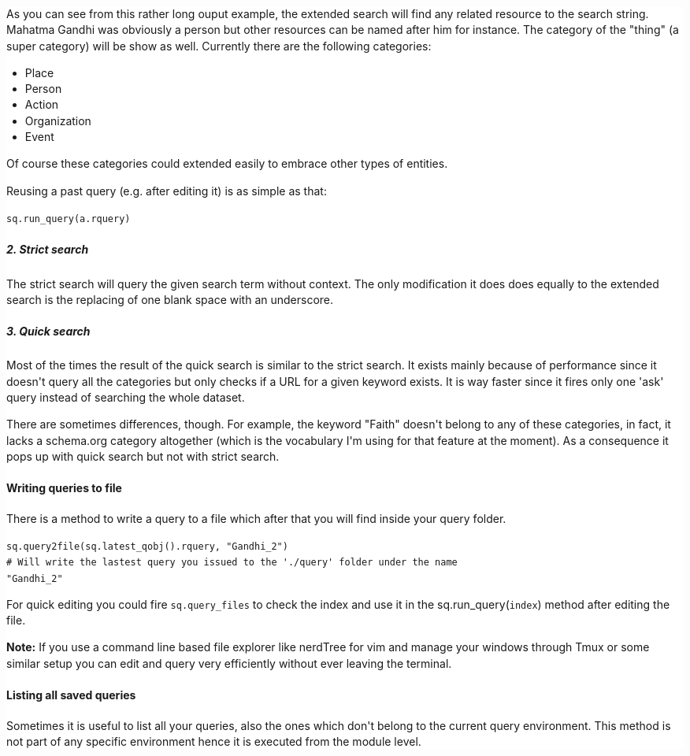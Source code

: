 As you can see from this rather long ouput example, the extended search will find any
related resource to the search string. Mahatma Gandhi was obviously a person but
other resources can be named after him for instance. The category of the "thing" (a
super category) will be show as well. Currently there are the following categories:
- Place
- Person
- Action
- Organization
- Event

Of course these categories could extended easily to embrace other types of entities.

Reusing a past query (e.g. after editing it) is as simple as that:

    sq.run_query(a.rquery)

##### 2. Strict search
The strict search will query the given search term without context. The only
modification it does does equally to the extended search is the replacing of one
blank space with an underscore.

##### 3. Quick search
Most of the times the result of the quick search is similar to the strict search. It
exists mainly because of performance since it doesn't query all the categories but
only checks if a URL for a given keyword exists. It is way faster since it fires only
one 'ask' query instead of searching the whole dataset. 

There are sometimes differences, though. For example, the keyword "Faith" doesn't
belong to any of these categories, in fact, it lacks a schema.org category altogether
(which is the vocabulary I'm using for that feature at the moment). As a consequence
it pops up with quick search but not with strict search.

#### Writing queries to file
There is a method to write a query to a file which after that you will find inside
your query folder.

    sq.query2file(sq.latest_qobj().rquery, "Gandhi_2")
    # Will write the lastest query you issued to the './query' folder under the name
    "Gandhi_2"

For quick editing you could fire `sq.query_files` to check the index and use it in
the sq.run_query(`index`) method after editing the file. 

<b>Note:</b> If you use a command line based file explorer like nerdTree for vim and
manage your windows through Tmux or some similar setup you can edit and query very
efficiently without ever leaving the terminal.

#### Listing all saved queries
Sometimes it is useful to list all your queries, also the ones which don't belong to
the current query environment. This method is not part of any specific environment
hence it is executed from the module level.
